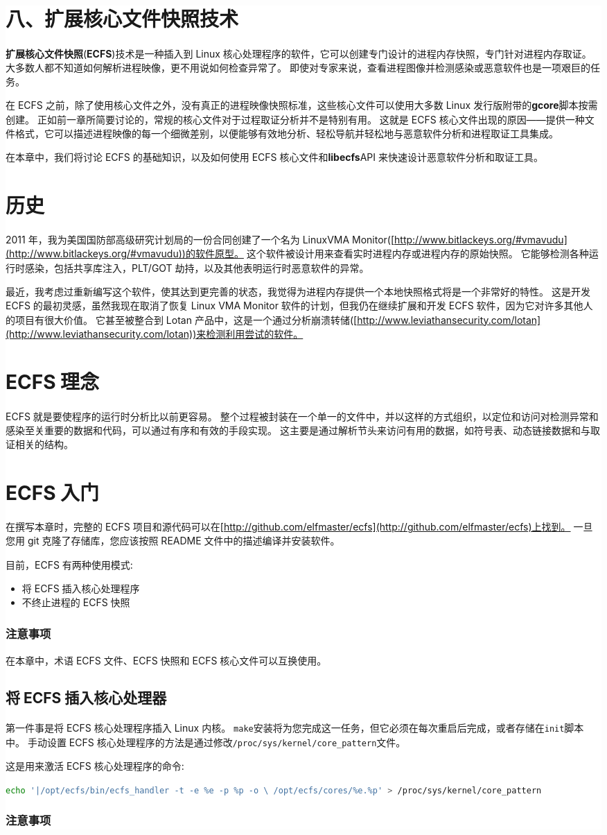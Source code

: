# 八、扩展核心文件快照技术

**扩展核心文件快照**(**ECFS**)技术是一种插入到 Linux 核心处理程序的软件，它可以创建专门设计的进程内存快照，专门针对进程内存取证。 大多数人都不知道如何解析进程映像，更不用说如何检查异常了。 即使对专家来说，查看进程图像并检测感染或恶意软件也是一项艰巨的任务。

在 ECFS 之前，除了使用核心文件之外，没有真正的进程映像快照标准，这些核心文件可以使用大多数 Linux 发行版附带的**gcore**脚本按需创建。 正如前一章所简要讨论的，常规的核心文件对于过程取证分析并不是特别有用。 这就是 ECFS 核心文件出现的原因——提供一种文件格式，它可以描述进程映像的每一个细微差别，以便能够有效地分析、轻松导航并轻松地与恶意软件分析和进程取证工具集成。

在本章中，我们将讨论 ECFS 的基础知识，以及如何使用 ECFS 核心文件和**libecfs**API 来快速设计恶意软件分析和取证工具。

# 历史

2011 年，我为美国国防部高级研究计划局的一份合同创建了一个名为 LinuxVMA Monitor([http://www.bitlackeys.org/#vmavudu](http://www.bitlackeys.org/#vmavudu))的软件原型。 这个软件被设计用来查看实时进程内存或进程内存的原始快照。 它能够检测各种运行时感染，包括共享库注入，PLT/GOT 劫持，以及其他表明运行时恶意软件的异常。

最近，我考虑过重新编写这个软件，使其达到更完善的状态，我觉得为进程内存提供一个本地快照格式将是一个非常好的特性。 这是开发 ECFS 的最初灵感，虽然我现在取消了恢复 Linux VMA Monitor 软件的计划，但我仍在继续扩展和开发 ECFS 软件，因为它对许多其他人的项目有很大价值。 它甚至被整合到 Lotan 产品中，这是一个通过分析崩溃转储([http://www.leviathansecurity.com/lotan](http://www.leviathansecurity.com/lotan))来检测利用尝试的软件。

# ECFS 理念

ECFS 就是要使程序的运行时分析比以前更容易。 整个过程被封装在一个单一的文件中，并以这样的方式组织，以定位和访问对检测异常和感染至关重要的数据和代码，可以通过有序和有效的手段实现。 这主要是通过解析节头来访问有用的数据，如符号表、动态链接数据和与取证相关的结构。

# ECFS 入门

在撰写本章时，完整的 ECFS 项目和源代码可以在[http://github.com/elfmaster/ecfs](http://github.com/elfmaster/ecfs)上找到。 一旦您用 git 克隆了存储库，您应该按照 README 文件中的描述编译并安装软件。

目前，ECFS 有两种使用模式:

*   将 ECFS 插入核心处理程序
*   不终止进程的 ECFS 快照

### 注意事项

在本章中，术语 ECFS 文件、ECFS 快照和 ECFS 核心文件可以互换使用。

## 将 ECFS 插入核心处理器

第一件事是将 ECFS 核心处理程序插入 Linux 内核。 `make`安装将为您完成这一任务，但它必须在每次重启后完成，或者存储在`init`脚本中。 手动设置 ECFS 核心处理程序的方法是通过修改`/proc/sys/kernel/core_pattern`文件。

这是用来激活 ECFS 核心处理程序的命令:

```sh
echo '|/opt/ecfs/bin/ecfs_handler -t -e %e -p %p -o \ /opt/ecfs/cores/%e.%p' > /proc/sys/kernel/core_pattern
```

### 注意事项
